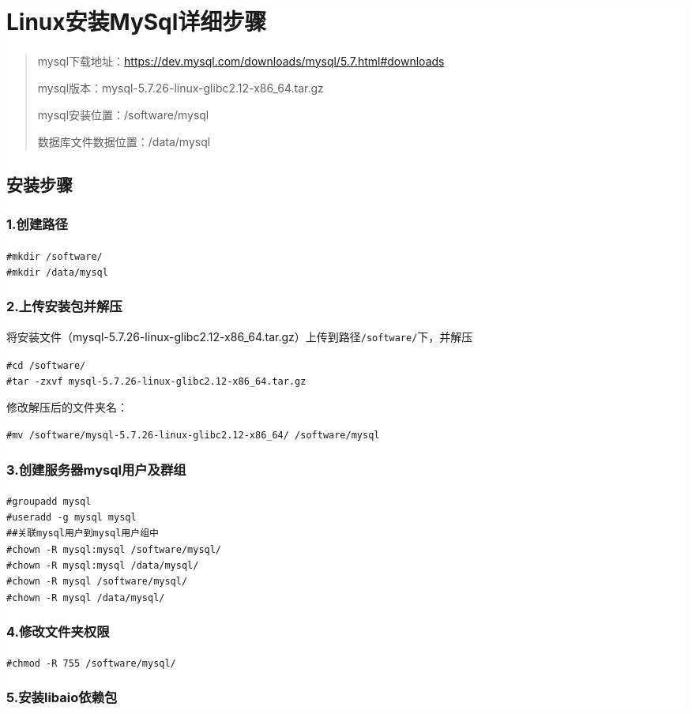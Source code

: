 # Linux安装MySql详细步骤

> mysql下载地址：https://dev.mysql.com/downloads/mysql/5.7.html#downloads
>
> mysql版本：mysql-5.7.26-linux-glibc2.12-x86_64.tar.gz
>
> mysql安装位置：/software/mysql
>
> 数据库文件数据位置：/data/mysql

## 安装步骤

### 1.创建路径

```shell
#mkdir /software/
#mkdir /data/mysql
```

### 2.上传安装包并解压

将安装文件（mysql-5.7.26-linux-glibc2.12-x86_64.tar.gz）上传到路径`/software/`下，并解压

```shell
#cd /software/
#tar -zxvf mysql-5.7.26-linux-glibc2.12-x86_64.tar.gz
```

修改解压后的文件夹名：

```shell
#mv /software/mysql-5.7.26-linux-glibc2.12-x86_64/ /software/mysql
```

### 3.创建服务器mysql用户及群组

```shell
#groupadd mysql
#useradd -g mysql mysql
##关联mysql用户到mysql用户组中
#chown -R mysql:mysql /software/mysql/
#chown -R mysql:mysql /data/mysql/
#chown -R mysql /software/mysql/
#chown -R mysql /data/mysql/
```

### 4.修改文件夹权限

```shell
#chmod -R 755 /software/mysql/
```

### 5.安装libaio依赖包
